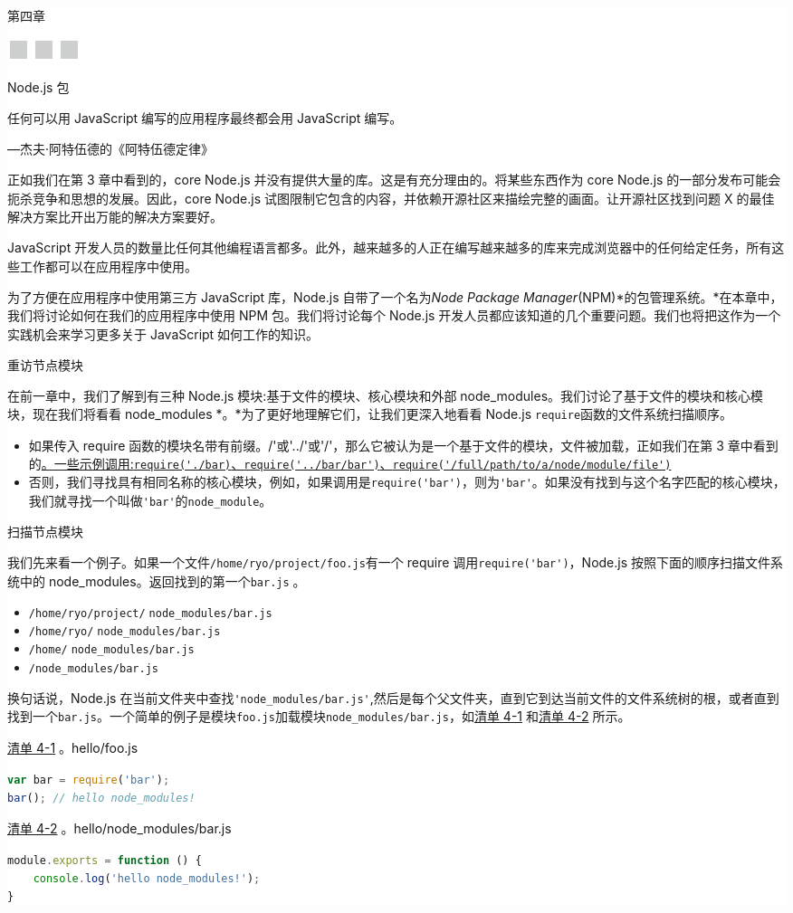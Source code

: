 第四章

![image](img/frontdot.jpg)

Node.js 包

任何可以用 JavaScript 编写的应用程序最终都会用 JavaScript 编写。

—杰夫·阿特伍德的《阿特伍德定律》

正如我们在第 3 章中看到的，core Node.js 并没有提供大量的库。这是有充分理由的。将某些东西作为 core Node.js 的一部分发布可能会扼杀竞争和思想的发展。因此，core Node.js 试图限制它包含的内容，并依赖开源社区来描绘完整的画面。让开源社区找到问题 X 的最佳解决方案比开出万能的解决方案要好。

JavaScript 开发人员的数量比任何其他编程语言都多。此外，越来越多的人正在编写越来越多的库来完成浏览器中的任何给定任务，所有这些工作都可以在应用程序中使用。

为了方便在应用程序中使用第三方 JavaScript 库，Node.js 自带了一个名为*Node Package Manager*(NPM)*的包管理系统。*在本章中，我们将讨论如何在我们的应用程序中使用 NPM 包。我们将讨论每个 Node.js 开发人员都应该知道的几个重要问题。我们也将把这作为一个实践机会来学习更多关于 JavaScript 如何工作的知识。

重访节点模块

在前一章中，我们了解到有三种 Node.js 模块:基于文件的模块、核心模块和外部 node_modules。我们讨论了基于文件的模块和核心模块，现在我们将看看 node_modules *。*为了更好地理解它们，让我们更深入地看看 Node.js `require`函数的文件系统扫描顺序。

*   如果传入 require 函数的模块名带有前缀。/'或'../'或'/'，那么它被认为是一个基于文件的模块，文件被加载，正如我们在第 3 章中看到的[。一些示例调用:`require('./bar)`、`require('../bar/bar')`、`require('/full/path/to/a/node/module/file')`](03.html)
*   否则，我们寻找具有相同名称的核心模块，例如，如果调用是`require('bar')`，则为`'bar'`。如果没有找到与这个名字匹配的核心模块，我们就寻找一个叫做`'bar'`的`node_module`。

扫描节点模块

我们先来看一个例子。如果一个文件`/home/ryo/project/foo.js`有一个 require 调用`require('bar')`，Node.js 按照下面的顺序扫描文件系统中的 node_modules。返回找到的第一个`bar.js` 。

*   `/home/ryo/project/` `node_modules/bar.js`
*   `/home/ryo/` `node_modules/bar.js`
*   `/home/` `node_modules/bar.js`
*   `/node_modules/bar.js`

换句话说，Node.js 在当前文件夹中查找`'node_modules/bar.js'`,然后是每个父文件夹，直到它到达当前文件的文件系统树的根，或者直到找到一个`bar.js`。一个简单的例子是模块`foo.js`加载模块`node_modules/bar.js`，如[清单 4-1](#list1) 和[清单 4-2](#list2) 所示。

[清单 4-1](#_list1) 。hello/foo.js

```js
var bar = require('bar');
bar(); // hello node_modules!

```

[清单 4-2](#_list2) 。hello/node_modules/bar.js

```js
module.exports = function () {
    console.log('hello node_modules!');
}

```
